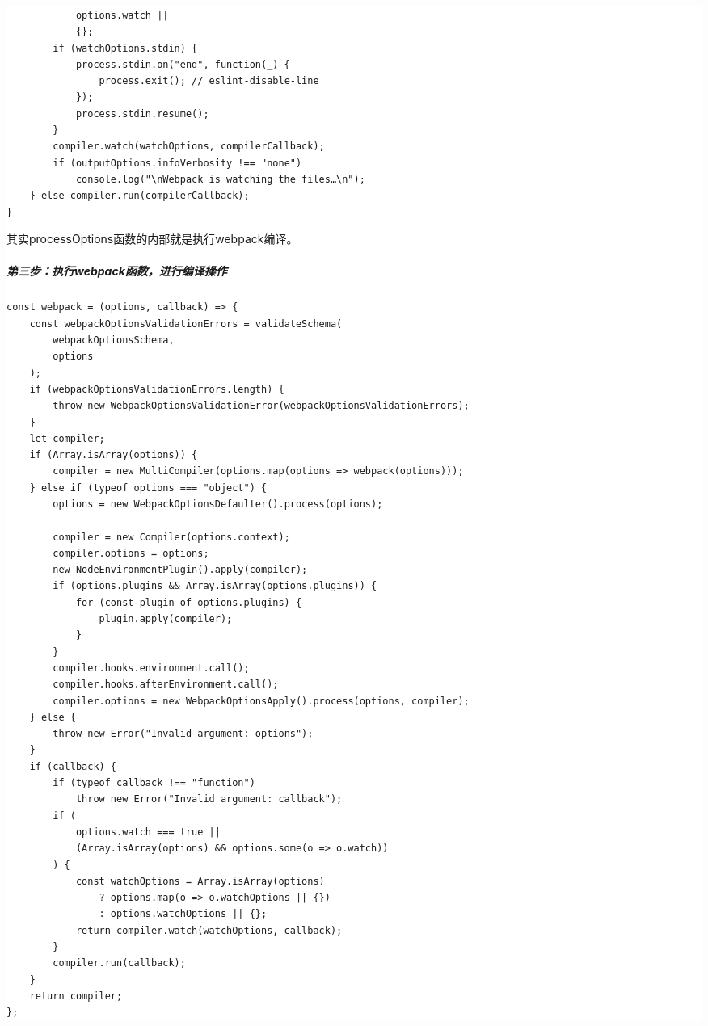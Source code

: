 ```
			options.watch ||
			{};
		if (watchOptions.stdin) {
			process.stdin.on("end", function(_) {
				process.exit(); // eslint-disable-line
			});
			process.stdin.resume();
		}
		compiler.watch(watchOptions, compilerCallback);
		if (outputOptions.infoVerbosity !== "none")
			console.log("\nWebpack is watching the files…\n");
	} else compiler.run(compilerCallback);
}
```
其实processOptions函数的内部就是执行webpack编译。

##### 第三步：执行webpack函数，进行编译操作
```
const webpack = (options, callback) => {
	const webpackOptionsValidationErrors = validateSchema(
		webpackOptionsSchema,
		options
	);
	if (webpackOptionsValidationErrors.length) {
		throw new WebpackOptionsValidationError(webpackOptionsValidationErrors);
	}
	let compiler;
	if (Array.isArray(options)) {
		compiler = new MultiCompiler(options.map(options => webpack(options)));
	} else if (typeof options === "object") {
		options = new WebpackOptionsDefaulter().process(options);

		compiler = new Compiler(options.context);
		compiler.options = options;
		new NodeEnvironmentPlugin().apply(compiler);
		if (options.plugins && Array.isArray(options.plugins)) {
			for (const plugin of options.plugins) {
				plugin.apply(compiler);
			}
		}
		compiler.hooks.environment.call();
		compiler.hooks.afterEnvironment.call();
		compiler.options = new WebpackOptionsApply().process(options, compiler);
	} else {
		throw new Error("Invalid argument: options");
	}
	if (callback) {
		if (typeof callback !== "function")
			throw new Error("Invalid argument: callback");
		if (
			options.watch === true ||
			(Array.isArray(options) && options.some(o => o.watch))
		) {
			const watchOptions = Array.isArray(options)
				? options.map(o => o.watchOptions || {})
				: options.watchOptions || {};
			return compiler.watch(watchOptions, callback);
		}
		compiler.run(callback);
	}
	return compiler;
};
```